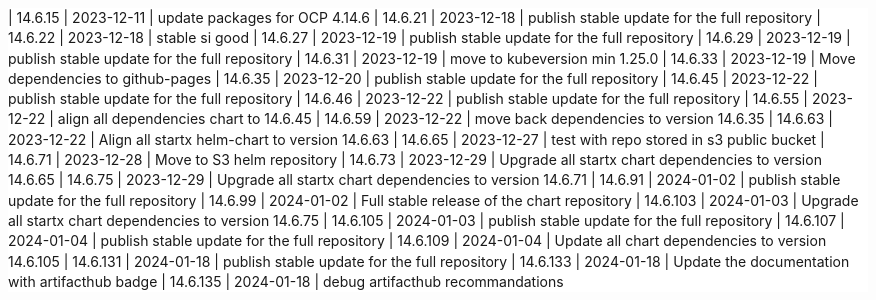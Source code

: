 | 14.6.15 | 2023-12-11 | update packages for OCP 4.14.6
| 14.6.21 | 2023-12-18 | publish stable update for the full repository
| 14.6.22 | 2023-12-18 | stable si good
| 14.6.27 | 2023-12-19 | publish stable update for the full repository
| 14.6.29 | 2023-12-19 | publish stable update for the full repository
| 14.6.31 | 2023-12-19 | move to kubeversion min 1.25.0
| 14.6.33 | 2023-12-19 | Move dependencies to github-pages
| 14.6.35 | 2023-12-20 | publish stable update for the full repository
| 14.6.45 | 2023-12-22 | publish stable update for the full repository
| 14.6.46 | 2023-12-22 | publish stable update for the full repository
| 14.6.55 | 2023-12-22 | align all dependencies chart to 14.6.45
| 14.6.59 | 2023-12-22 | move back dependencies to version 14.6.35
| 14.6.63 | 2023-12-22 | Align all startx helm-chart to version 14.6.63
| 14.6.65 | 2023-12-27 | test with repo stored in s3 public bucket
| 14.6.71 | 2023-12-28 | Move to S3 helm repository
| 14.6.73 | 2023-12-29 | Upgrade all startx chart dependencies to version 14.6.65
| 14.6.75 | 2023-12-29 | Upgrade all startx chart dependencies to version 14.6.71
| 14.6.91 | 2024-01-02 | publish stable update for the full repository
| 14.6.99 | 2024-01-02 | Full stable release of the chart repository
| 14.6.103 | 2024-01-03 | Upgrade all startx chart dependencies to version 14.6.75
| 14.6.105 | 2024-01-03 | publish stable update for the full repository
| 14.6.107 | 2024-01-04 | publish stable update for the full repository
| 14.6.109 | 2024-01-04 | Update all chart dependencies to version 14.6.105
| 14.6.131 | 2024-01-18 | publish stable update for the full repository
| 14.6.133 | 2024-01-18 | Update the documentation with artifacthub badge
| 14.6.135 | 2024-01-18 | debug artifacthub recommandations
